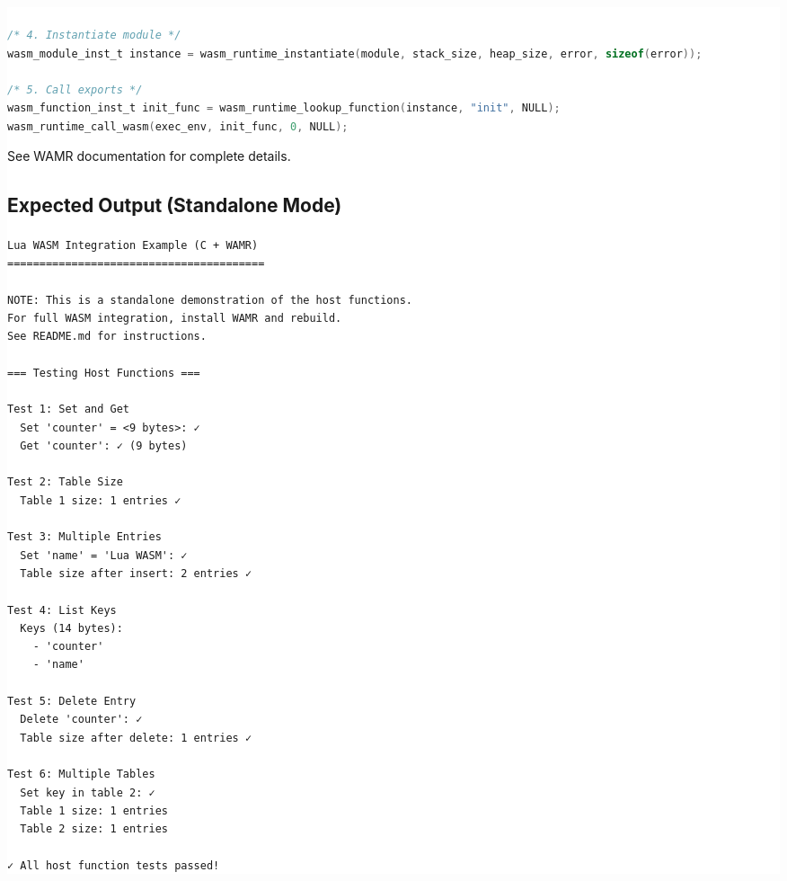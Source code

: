 ```c

/* 4. Instantiate module */
wasm_module_inst_t instance = wasm_runtime_instantiate(module, stack_size, heap_size, error, sizeof(error));

/* 5. Call exports */
wasm_function_inst_t init_func = wasm_runtime_lookup_function(instance, "init", NULL);
wasm_runtime_call_wasm(exec_env, init_func, 0, NULL);
```

See WAMR documentation for complete details.

## Expected Output (Standalone Mode)

```
Lua WASM Integration Example (C + WAMR)
========================================

NOTE: This is a standalone demonstration of the host functions.
For full WASM integration, install WAMR and rebuild.
See README.md for instructions.

=== Testing Host Functions ===

Test 1: Set and Get
  Set 'counter' = <9 bytes>: ✓
  Get 'counter': ✓ (9 bytes)

Test 2: Table Size
  Table 1 size: 1 entries ✓

Test 3: Multiple Entries
  Set 'name' = 'Lua WASM': ✓
  Table size after insert: 2 entries ✓

Test 4: List Keys
  Keys (14 bytes):
    - 'counter'
    - 'name'

Test 5: Delete Entry
  Delete 'counter': ✓
  Table size after delete: 1 entries ✓

Test 6: Multiple Tables
  Set key in table 2: ✓
  Table 1 size: 1 entries
  Table 2 size: 1 entries

✓ All host function tests passed!
```
